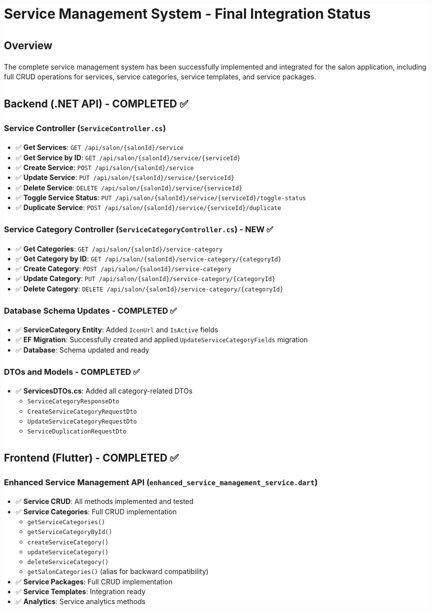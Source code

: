 # Service Management System - Final Integration Status

## Overview
The complete service management system has been successfully implemented and integrated for the salon application, including full CRUD operations for services, service categories, service templates, and service packages.

## Backend (.NET API) - COMPLETED ✅

### Service Controller (`ServiceController.cs`)
- ✅ **Get Services**: `GET /api/salon/{salonId}/service`
- ✅ **Get Service by ID**: `GET /api/salon/{salonId}/service/{serviceId}`
- ✅ **Create Service**: `POST /api/salon/{salonId}/service`
- ✅ **Update Service**: `PUT /api/salon/{salonId}/service/{serviceId}`
- ✅ **Delete Service**: `DELETE /api/salon/{salonId}/service/{serviceId}`
- ✅ **Toggle Service Status**: `PUT /api/salon/{salonId}/service/{serviceId}/toggle-status`
- ✅ **Duplicate Service**: `POST /api/salon/{salonId}/service/{serviceId}/duplicate`

### Service Category Controller (`ServiceCategoryController.cs`) - NEW ✅
- ✅ **Get Categories**: `GET /api/salon/{salonId}/service-category`
- ✅ **Get Category by ID**: `GET /api/salon/{salonId}/service-category/{categoryId}`
- ✅ **Create Category**: `POST /api/salon/{salonId}/service-category`
- ✅ **Update Category**: `PUT /api/salon/{salonId}/service-category/{categoryId}`
- ✅ **Delete Category**: `DELETE /api/salon/{salonId}/service-category/{categoryId}`

### Database Schema Updates - COMPLETED ✅
- ✅ **ServiceCategory Entity**: Added `IconUrl` and `IsActive` fields
- ✅ **EF Migration**: Successfully created and applied `UpdateServiceCategoryFields` migration
- ✅ **Database**: Schema updated and ready

### DTOs and Models - COMPLETED ✅
- ✅ **ServicesDTOs.cs**: Added all category-related DTOs
  - `ServiceCategoryResponseDto`
  - `CreateServiceCategoryRequestDto`
  - `UpdateServiceCategoryRequestDto`
  - `ServiceDuplicationRequestDto`

## Frontend (Flutter) - COMPLETED ✅

### Enhanced Service Management API (`enhanced_service_management_service.dart`)
- ✅ **Service CRUD**: All methods implemented and tested
- ✅ **Service Categories**: Full CRUD implementation
  - `getServiceCategories()`
  - `getServiceCategoryById()`
  - `createServiceCategory()`
  - `updateServiceCategory()`
  - `deleteServiceCategory()`
  - `getSalonCategories()` (alias for backward compatibility)
- ✅ **Service Packages**: Full CRUD implementation
- ✅ **Service Templates**: Integration ready
- ✅ **Analytics**: Service analytics methods
